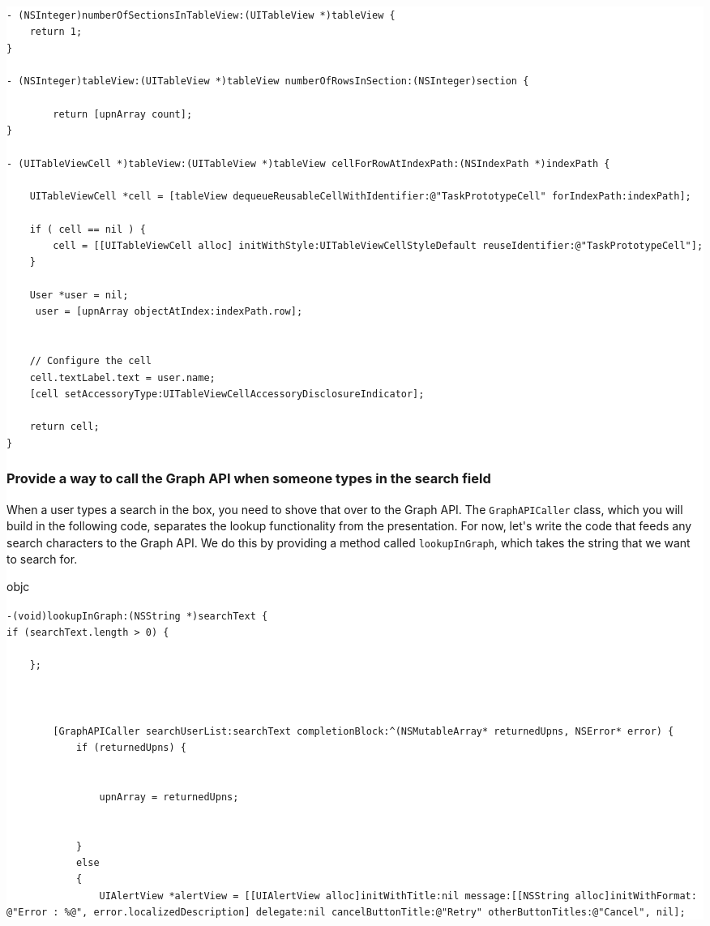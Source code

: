 	- (NSInteger)numberOfSectionsInTableView:(UITableView *)tableView {
	    return 1;
	}
	
	- (NSInteger)tableView:(UITableView *)tableView numberOfRowsInSection:(NSInteger)section {
	
	        return [upnArray count];
	}
	
	- (UITableViewCell *)tableView:(UITableView *)tableView cellForRowAtIndexPath:(NSIndexPath *)indexPath {
	
	    UITableViewCell *cell = [tableView dequeueReusableCellWithIdentifier:@"TaskPrototypeCell" forIndexPath:indexPath];
	
	    if ( cell == nil ) {
	        cell = [[UITableViewCell alloc] initWithStyle:UITableViewCellStyleDefault reuseIdentifier:@"TaskPrototypeCell"];
	    }
	
	    User *user = nil;
	     user = [upnArray objectAtIndex:indexPath.row];
	
	
	    // Configure the cell
	    cell.textLabel.text = user.name;
	    [cell setAccessoryType:UITableViewCellAccessoryDisclosureIndicator];
	
	    return cell;
	}



### Provide a way to call the Graph API when someone types in the search field

When a user types a search in the box, you need to shove that over to the Graph API. The `GraphAPICaller` class, which you will build in the following code, separates the lookup functionality from the presentation. For now, let's write the code that feeds any search characters to the Graph API. We do this by providing a method called `lookupInGraph`, which takes the string that we want to search for.

objc
	
	-(void)lookupInGraph:(NSString *)searchText {
	if (searchText.length > 0) {
	
	    };
	
	
	
	        [GraphAPICaller searchUserList:searchText completionBlock:^(NSMutableArray* returnedUpns, NSError* error) {
	            if (returnedUpns) {
	
	
	                upnArray = returnedUpns;
	
	
	            }
	            else
	            {
	                UIAlertView *alertView = [[UIAlertView alloc]initWithTitle:nil message:[[NSString alloc]initWithFormat:@"Error : %@", error.localizedDescription] delegate:nil cancelButtonTitle:@"Retry" otherButtonTitles:@"Cancel", nil];
	